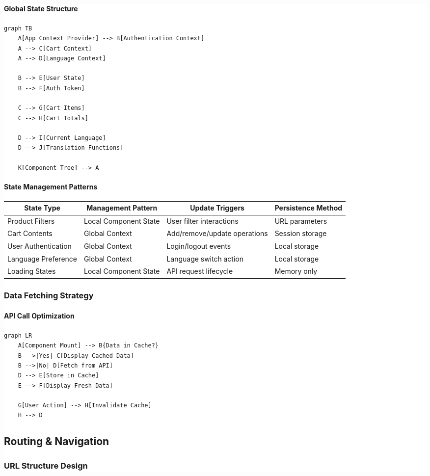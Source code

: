 #### Global State Structure
```mermaid
graph TB
    A[App Context Provider] --> B[Authentication Context]
    A --> C[Cart Context]
    A --> D[Language Context]
    
    B --> E[User State]
    B --> F[Auth Token]
    
    C --> G[Cart Items]
    C --> H[Cart Totals]
    
    D --> I[Current Language]
    D --> J[Translation Functions]
    
    K[Component Tree] --> A
```

#### State Management Patterns

| State Type | Management Pattern | Update Triggers | Persistence Method |
|------------|-------------------|-----------------|-------------------|
| Product Filters | Local Component State | User filter interactions | URL parameters |
| Cart Contents | Global Context | Add/remove/update operations | Session storage |
| User Authentication | Global Context | Login/logout events | Local storage |
| Language Preference | Global Context | Language switch action | Local storage |
| Loading States | Local Component State | API request lifecycle | Memory only |

### Data Fetching Strategy

#### API Call Optimization
```mermaid
graph LR
    A[Component Mount] --> B{Data in Cache?}
    B -->|Yes| C[Display Cached Data]
    B -->|No| D[Fetch from API]
    D --> E[Store in Cache]
    E --> F[Display Fresh Data]
    
    G[User Action] --> H[Invalidate Cache]
    H --> D
```

## Routing & Navigation

### URL Structure Design

